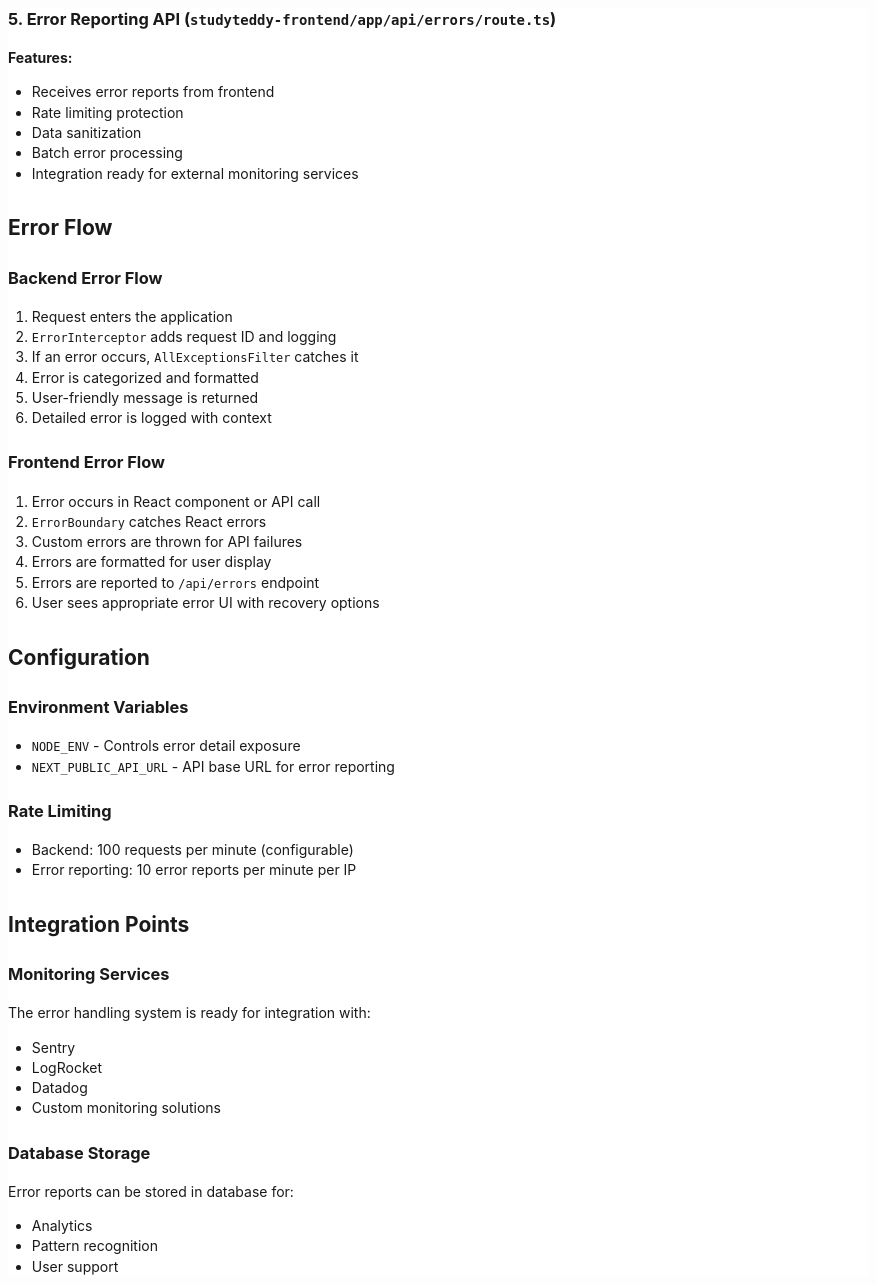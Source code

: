### 5. Error Reporting API (`studyteddy-frontend/app/api/errors/route.ts`)

**Features:**
- Receives error reports from frontend
- Rate limiting protection
- Data sanitization
- Batch error processing
- Integration ready for external monitoring services

## Error Flow

### Backend Error Flow
1. Request enters the application
2. `ErrorInterceptor` adds request ID and logging
3. If an error occurs, `AllExceptionsFilter` catches it
4. Error is categorized and formatted
5. User-friendly message is returned
6. Detailed error is logged with context

### Frontend Error Flow
1. Error occurs in React component or API call
2. `ErrorBoundary` catches React errors
3. Custom errors are thrown for API failures
4. Errors are formatted for user display
5. Errors are reported to `/api/errors` endpoint
6. User sees appropriate error UI with recovery options

## Configuration

### Environment Variables
- `NODE_ENV` - Controls error detail exposure
- `NEXT_PUBLIC_API_URL` - API base URL for error reporting

### Rate Limiting
- Backend: 100 requests per minute (configurable)
- Error reporting: 10 error reports per minute per IP

## Integration Points

### Monitoring Services
The error handling system is ready for integration with:
- Sentry
- LogRocket
- Datadog
- Custom monitoring solutions

### Database Storage
Error reports can be stored in database for:
- Analytics
- Pattern recognition
- User support
